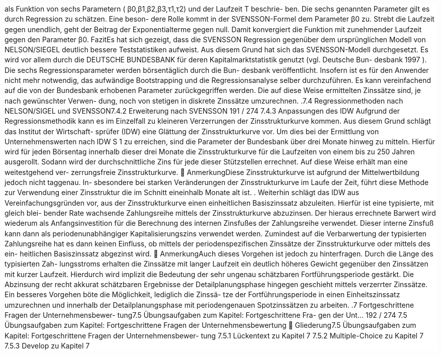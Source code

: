 als Funktion von sechs Parametern ( β0,β1,β2,β3,τ1,τ2) und der Laufzeit T beschrie-
ben. Die sechs genannten Parameter gilt es durch Regression zu schätzen. Eine beson-
dere Rolle kommt in der SVENSSON-Formel dem Parameter β0 zu. Strebt die Laufzeit
gegen unendlich, geht der Beitrag der Exponentialterme gegen null. Damit konvergiert
die Funktion mit zunehmender Laufzeit gegen den Parameter β0.
FazitEs hat sich gezeigt, dass die SVENSSON Regression gegenüber dem ursprünglichen
Modell von NELSON/SIEGEL deutlich bessere Teststatistiken aufweist. Aus diesem
Grund hat sich das SVENSSON-Modell durchgesetzt. Es wird vor allem durch die
DEUTSCHE BUNDESBANK für deren Kapitalmarktstatistik genutzt (vgl. Deutsche Bun-
desbank 1997  ). Die sechs Regressionsparameter werden börsentäglich durch die Bun-
desbank veröffentlicht. Insofern ist es für den Anwender nicht mehr notwendig, das
aufwändige Bootstrapping und die Regressionsanalyse selber durchzuführen. Es kann
vereinfachend auf die von der Bundesbank erhobenen Parameter zurückgegriffen
werden. Die auf diese Weise ermittelten Zinssätze sind, je nach gewünschter Verwen-
dung, noch von stetigen in diskrete Zinssätze umzurechnen.
.7.4 Regressionmethoden nach NELSON/SIGEL und
SVENSSON7.4.2 Erweiterung nach SVENSSON
191 / 274
7.4.3 Anpassungen des IDW
Aufgrund der Regressionsmethodik kann es im Einzelfall zu kleineren Verzerrungen
der Zinsstrukturkurve kommen. Aus diesem Grund schlägt das Institut der Wirtschaft-
sprüfer (IDW) eine Glättung der Zinsstrukturkurve vor.
Um dies bei der Ermittlung von Unternehmenswerten nach IDW S 1 zu erreichen, sind
die Parameter der Bundesbank über drei Monate hinweg zu mitteln. Hierfür wird für
jeden Börsentag innerhalb dieser drei Monate die Zinsstrukturkurve für die Laufzeiten
von einem bis zu 250 Jahren ausgerollt. Sodann wird der durchschnittliche Zins für
jede dieser Stützstellen errechnet. Auf diese Weise erhält man eine weitestgehend ver-
zerrungsfreie Zinsstrukturkurve.

AnmerkungDiese Zinsstrukturkurve ist aufgrund der Mittelwertbildung jedoch nicht taggenau. In-
sbesondere bei starken Veränderungen der Zinsstrukturkurve im Laufe der Zeit, führt
diese Methode zur Verwendung einer Zinsstruktur die im Schnitt eineinhalb Monate
alt ist.
.
Weiterhin schlägt das IDW aus Vereinfachungsgründen vor, aus der Zinsstrukturkurve
einen einheitlichen Basiszinssatz abzuleiten. Hierfür ist eine typisierte, mit gleich blei-
bender Rate wachsende Zahlungsreihe mittels der Zinsstrukturkurve abzuzinsen. Der
hieraus errechnete Barwert wird wiederum als Anfangsinvestition für die Berechnung
des internen Zinsfußes der Zahlungsreihe verwendet. Dieser interne Zinsfuß kann
dann als periodenunabhängiger Kapitalisierungszins verwendet werden. Zumindest
auf die Verbarwertung der typisierten Zahlungsreihe hat es dann keinen Einfluss,  ob
mittels der periodenspezifischen  Zinssätze der Zinsstrukturkurve oder mittels des ein-
heitlichen Basiszinssatz abgezinst wird.

AnmerkungAuch dieses Vorgehen ist jedoch zu hinterfragen. Durch die Länge des typisierten Zah-
lungsstroms erhalten die Zinssätze mit langer Laufzeit ein deutlich höheres Gewicht
gegenüber den Zinssätzen mit kurzer Laufzeit. Hierdurch wird implizit die Bedeutung
der sehr ungenau schätzbaren Fortführungsperiode gestärkt. Die Abzinsung der recht
akkurat schätzbaren Ergebnisse der Detailplanungsphase hingegen geschieht mittels
verzerrter Zinssätze. Ein besseres Vorgehen böte die Möglichkeit, lediglich die Zinssä-
tze der Fortführungsperiode in einen Einheitszinssatz umzurechnen und innerhalb
der Detailplanungsphase mit periodengenauen Spotzinssätzen zu arbeiten.
.7 Fortgeschrittene Fragen der Unternehmensbewer-
tung7.5 Übungsaufgaben zum Kapitel: Fortgeschrittene Fra-
gen der Unt...
192 / 274
7.5 Übungsaufgaben zum Kapitel: Fortgeschrittene Fragen der
Unternehmensbewertung

Gliederung7.5 Übungsaufgaben zum Kapitel: Fortgeschrittene Fragen der Unternehmensbewer-
tung
 7.5.1 Lückentext zu Kapitel 7
 7.5.2 Multiple-Choice zu Kapitel 7
 7.5.3 Develop zu Kapitel 7
